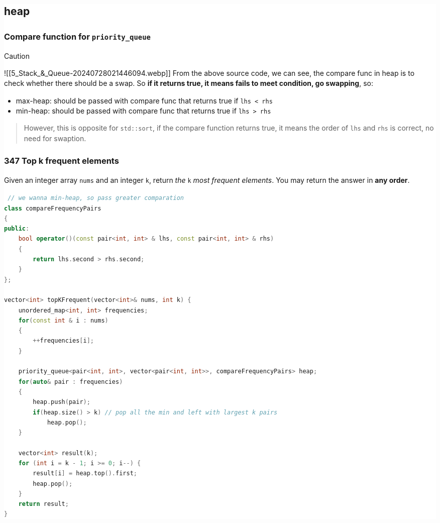 ## heap

### Compare function for `priority_queue`

>[!caution] 
>![[5_Stack_&_Queue-20240728021446094.webp]]
>From the above source code, we can see, the compare func in heap is to check whether there should be a swap. So **if it returns true, it means fails to meet condition, go swapping**, so:
>- max-heap: should be passed with compare func that returns true if `lhs < rhs`
>- min-heap: should be passed with compare func that returns true if `lhs > rhs`
>
>>However, this is opposite for `std::sort`, if the compare function returns true, it means the order of `lhs` and `rhs` is correct, no need for swaption.

### 347 Top k frequent elements
Given an integer array `nums` and an integer `k`, return _the_ `k` _most frequent elements_. You may return the answer in **any order**.

```cpp
 // we wanna min-heap, so pass greater comparation
class compareFrequencyPairs
{
public:
	bool operator()(const pair<int, int> & lhs, const pair<int, int> & rhs)
	{
		return lhs.second > rhs.second;
	}
};

vector<int> topKFrequent(vector<int>& nums, int k) {
	unordered_map<int, int> frequencies;
	for(const int & i : nums)
	{
		++frequencies[i];
	}

	priority_queue<pair<int, int>, vector<pair<int, int>>, compareFrequencyPairs> heap;
	for(auto& pair : frequencies)
	{
		heap.push(pair);
		if(heap.size() > k) // pop all the min and left with largest k pairs
			heap.pop();
	}

	vector<int> result(k);
	for (int i = k - 1; i >= 0; i--) {
		result[i] = heap.top().first;
		heap.pop();
	}
	return result;
}
```